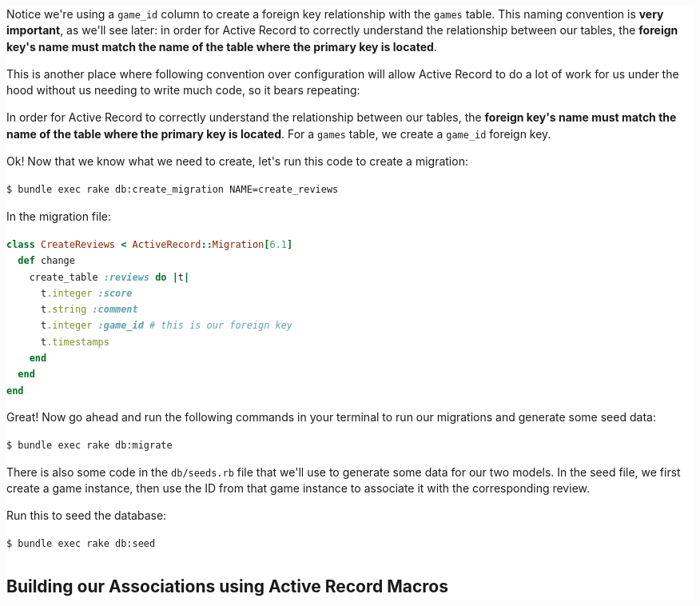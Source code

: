 Notice we're using a `game_id` column to create a foreign key relationship with
the `games` table. This naming convention is **very important**, as we'll see
later: in order for Active Record to correctly understand the relationship
between our tables, the **foreign key's name must match the name of the table
where the primary key is located**.

This is another place where following convention over configuration will allow
Active Record to do a lot of work for us under the hood without us needing
to write much code, so it bears repeating:

In order for Active Record to correctly understand the relationship between our
tables, the **foreign key's name must match the name of the table where the
primary key is located**. For a `games` table, we create a `game_id` foreign
key.

Ok! Now that we know what we need to create, let's run this code to create a
migration:

```console
$ bundle exec rake db:create_migration NAME=create_reviews
```

In the migration file:

```rb
class CreateReviews < ActiveRecord::Migration[6.1]
  def change
    create_table :reviews do |t|
      t.integer :score
      t.string :comment
      t.integer :game_id # this is our foreign key
      t.timestamps
    end
  end
end
```

Great! Now go ahead and run the following commands in your terminal to
run our migrations and generate some seed data:

```console
$ bundle exec rake db:migrate
```

There is also some code in the `db/seeds.rb` file that we'll use to generate
some data for our two models. In the seed file, we first create a game instance,
then use the ID from that game instance to associate it with the corresponding
review.

Run this to seed the database:

```console
$ bundle exec rake db:seed
```

## Building our Associations using Active Record Macros


[`has_many`]: http://guides.rubyonrails.org/association_basics.html#the-has-many-association
[`belongs_to`]: http://guides.rubyonrails.org/association_basics.html#the-belongs-to-association
[ar-associations]: https://guides.rubyonrails.org/association_basics.html
[belongs_to methods]: https://guides.rubyonrails.org/association_basics.html#methods-added-by-belongs-to
[has_many methods]: https://guides.rubyonrails.org/association_basics.html#methods-added-by-has-many